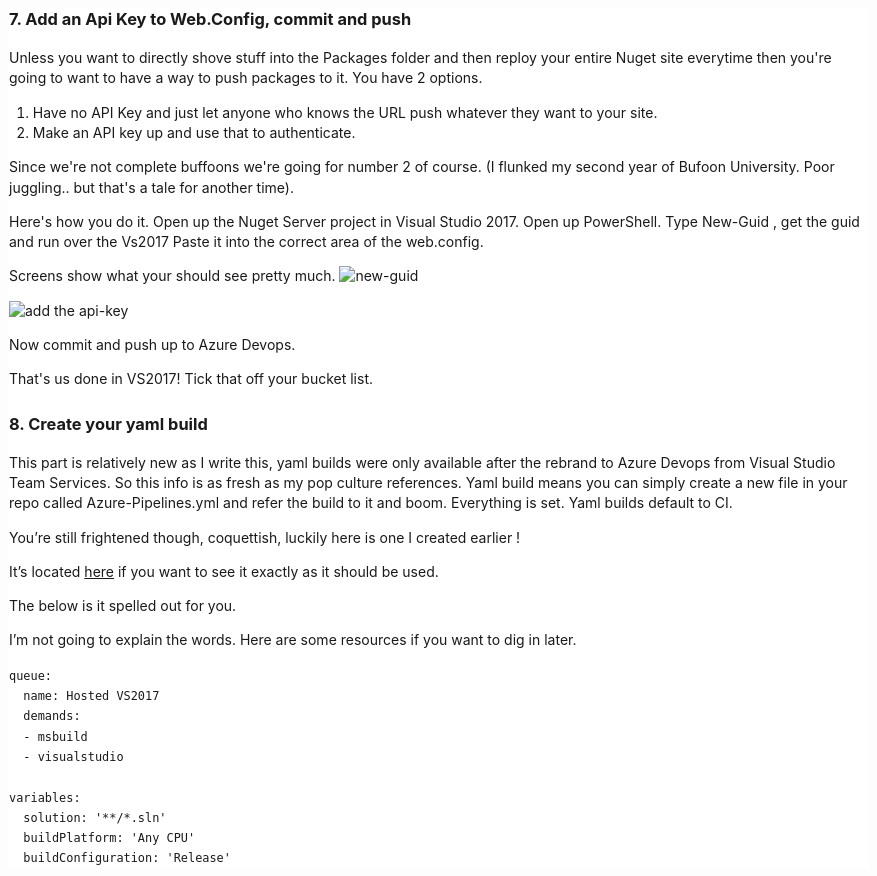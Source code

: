
### 7. Add an Api Key to Web.Config, commit and push

Unless you want to directly shove stuff into the Packages folder and then reploy your entire Nuget site everytime then you're going to want to have a way to push packages to it.
You have 2 options. 
1. Have no API Key and just let anyone who knows the URL push whatever they want to your site.
2. Make an API key up and use that to authenticate. 

Since we're not complete buffoons we're going for number 2 of course. (I flunked my second year of Bufoon University. Poor juggling.. but that's a tale for another time).

Here's how you do it.
Open up the Nuget Server project in Visual Studio 2017. 
Open up PowerShell. 
Type New-Guid , get the guid and run over the Vs2017
Paste it into the correct area of the web.config.

Screens show what your should see pretty much.
![new-guid](https://cloudconfusionsa.blob.core.windows.net/blogimages/Jekyll/NugetServer/new-huidell.png)

![add the api-key](https://cloudconfusionsa.blob.core.windows.net/blogimages/Jekyll/NugetServer/api-key.png)

Now commit and push up to Azure Devops. 

That's us done in VS2017! Tick that off your bucket list.



### 8. Create your yaml build 

This part is relatively new as I write this,  yaml builds were only available after the rebrand to Azure Devops from Visual Studio Team Services. 
So this info is as fresh as my pop culture references.
Yaml build means you can simply create a new file in your repo called Azure-Pipelines.yml and refer the build to it and boom. Everything is set.
Yaml builds default to CI. 

You’re still frightened though, coquettish, luckily here is one I created earlier !

It’s located [here](https://github.com/gabrielmccoll/Nuget-Server---Azure) if you want to see it exactly as it should be used. 													

The below is it spelled out for you. 

I’m not going to explain the words. Here are some resources if you want to dig in later. 


	queue:
	  name: Hosted VS2017
	  demands: 
	  - msbuild
	  - visualstudio
	
	variables:
	  solution: '**/*.sln'
	  buildPlatform: 'Any CPU'
	  buildConfiguration: 'Release'
	